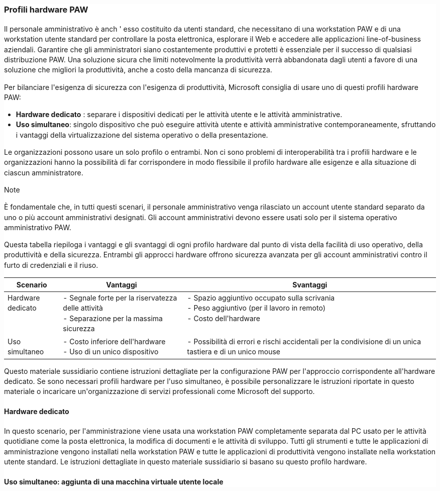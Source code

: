 ### <a name="paw-hardware-profiles"></a>Profili hardware PAW

Il personale amministrativo è anch ' esso costituito da utenti standard, che necessitano di una workstation PAW e di una workstation utente standard per controllare la posta elettronica, esplorare il Web e accedere alle applicazioni line-of-business aziendali.  Garantire che gli amministratori siano costantemente produttivi e protetti è essenziale per il successo di qualsiasi distribuzione PAW.  Una soluzione sicura che limiti notevolmente la produttività verrà abbandonata dagli utenti a favore di una soluzione che migliori la produttività, anche a costo della mancanza di sicurezza.

Per bilanciare l'esigenza di sicurezza con l'esigenza di produttività, Microsoft consiglia di usare uno di questi profili hardware PAW:

* **Hardware dedicato** : separare i dispositivi dedicati per le attività utente e le attività amministrative.
* **Uso simultaneo**: singolo dispositivo che può eseguire attività utente e attività amministrative contemporaneamente, sfruttando i vantaggi della virtualizzazione del sistema operativo o della presentazione.

Le organizzazioni possono usare un solo profilo o entrambi. Non ci sono problemi di interoperabilità tra i profili hardware e le organizzazioni hanno la possibilità di far corrispondere in modo flessibile il profilo hardware alle esigenze e alla situazione di ciascun amministratore.

> [!NOTE]
> È fondamentale che, in tutti questi scenari, il personale amministrativo venga rilasciato un account utente standard separato da uno o più account amministrativi designati. Gli account amministrativi devono essere usati solo per il sistema operativo amministrativo PAW.

Questa tabella riepiloga i vantaggi e gli svantaggi di ogni profilo hardware dal punto di vista della facilità di uso operativo, della produttività e della sicurezza.  Entrambi gli approcci hardware offrono sicurezza avanzata per gli account amministrativi contro il furto di credenziali e il riuso.

|**Scenario**|**Vantaggi**|**Svantaggi**|
|--------|---------|-----------|
|Hardware dedicato|-   Segnale forte per la riservatezza delle attività<br />-   Separazione per la massima sicurezza|-   Spazio aggiuntivo occupato sulla scrivania<br />-   Peso aggiuntivo (per il lavoro in remoto)<br />-   Costo dell'hardware|
|Uso simultaneo|-   Costo inferiore dell'hardware<br />-   Uso di un unico dispositivo|-   Possibilità di errori e rischi accidentali per la condivisione di un unica tastiera e di un unico mouse|

Questo materiale sussidiario contiene istruzioni dettagliate per la configurazione PAW per l'approccio corrispondente all'hardware dedicato. Se sono necessari profili hardware per l'uso simultaneo, è possibile personalizzare le istruzioni riportate in questo materiale o incaricare un'organizzazione di servizi professionali come Microsoft del supporto.

#### <a name="dedicated-hardware"></a>Hardware dedicato

In questo scenario, per l'amministrazione viene usata una workstation PAW completamente separata dal PC usato per le attività quotidiane come la posta elettronica, la modifica di documenti e le attività di sviluppo. Tutti gli strumenti e tutte le applicazioni di amministrazione vengono installati nella workstation PAW e tutte le applicazioni di produttività vengono installate nella workstation utente standard. Le istruzioni dettagliate in questo materiale sussidiario si basano su questo profilo hardware.

#### <a name="simultaneous-use---adding-a-local-user-vm"></a>Uso simultaneo: aggiunta di una macchina virtuale utente locale
